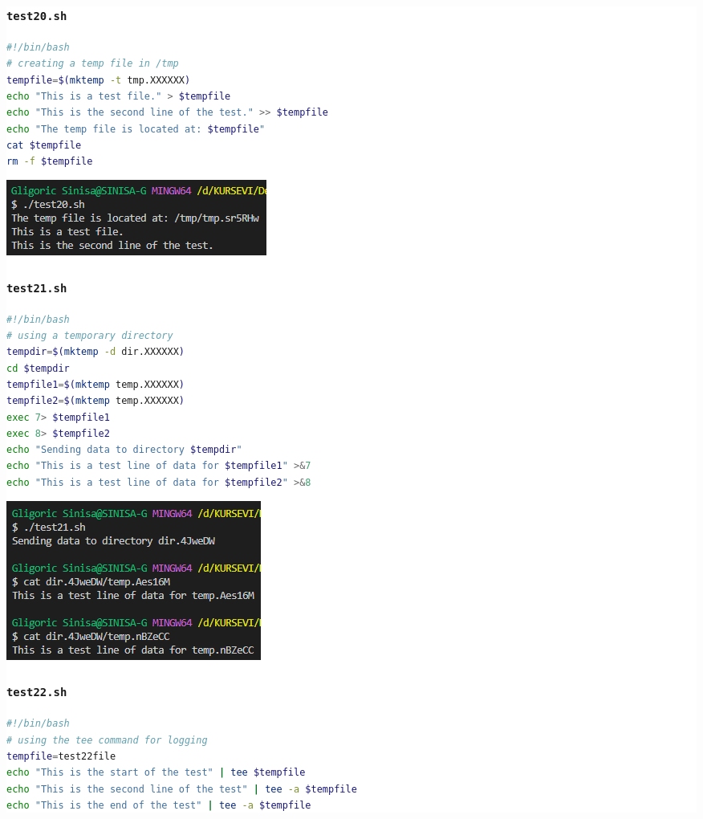 ### `test20.sh`
```bash
#!/bin/bash
# creating a temp file in /tmp
tempfile=$(mktemp -t tmp.XXXXXX)
echo "This is a test file." > $tempfile
echo "This is the second line of the test." >> $tempfile
echo "The temp file is located at: $tempfile"
cat $tempfile
rm -f $tempfile
```
![test20.sh](https://github.com/sinisaGligoric/sinisa-gligoric-devops-mentorship/blob/week-3-shell-scripting/week-3/chapter-15/output-screenshots/test20.png)

### `test21.sh`
```bash
#!/bin/bash
# using a temporary directory
tempdir=$(mktemp -d dir.XXXXXX)
cd $tempdir
tempfile1=$(mktemp temp.XXXXXX)
tempfile2=$(mktemp temp.XXXXXX)
exec 7> $tempfile1
exec 8> $tempfile2
echo "Sending data to directory $tempdir"
echo "This is a test line of data for $tempfile1" >&7
echo "This is a test line of data for $tempfile2" >&8
```
![test21.sh](https://github.com/sinisaGligoric/sinisa-gligoric-devops-mentorship/blob/week-3-shell-scripting/week-3/chapter-15/output-screenshots/test21.png)

### `test22.sh`
```bash
#!/bin/bash
# using the tee command for logging
tempfile=test22file
echo "This is the start of the test" | tee $tempfile
echo "This is the second line of the test" | tee -a $tempfile
echo "This is the end of the test" | tee -a $tempfile
```